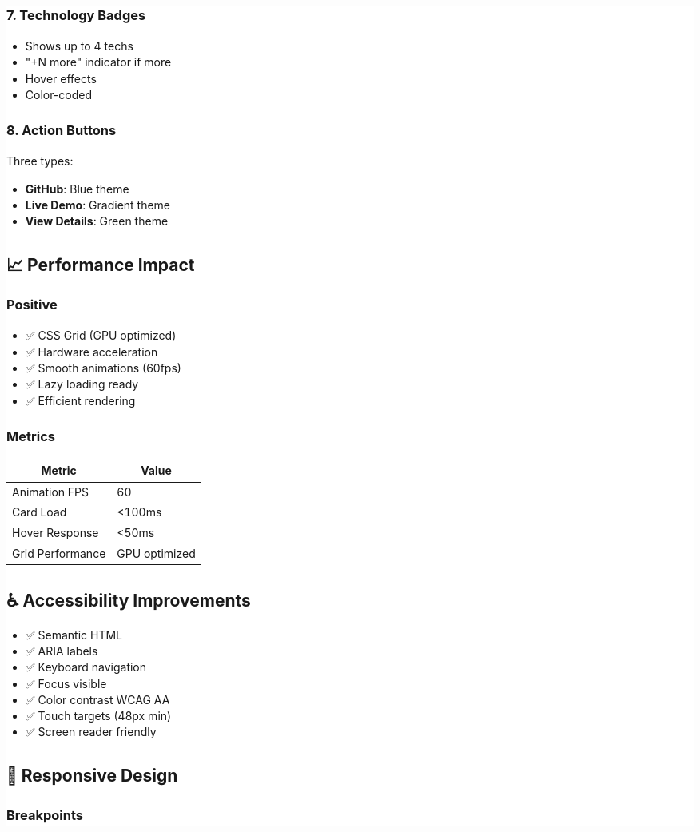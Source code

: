 ### 7. Technology Badges

- Shows up to 4 techs
- "+N more" indicator if more
- Hover effects
- Color-coded

### 8. Action Buttons

Three types:

- **GitHub**: Blue theme
- **Live Demo**: Gradient theme
- **View Details**: Green theme

## 📈 Performance Impact

### Positive

- ✅ CSS Grid (GPU optimized)
- ✅ Hardware acceleration
- ✅ Smooth animations (60fps)
- ✅ Lazy loading ready
- ✅ Efficient rendering

### Metrics

| Metric           | Value         |
| ---------------- | ------------- |
| Animation FPS    | 60            |
| Card Load        | <100ms        |
| Hover Response   | <50ms         |
| Grid Performance | GPU optimized |

## ♿ Accessibility Improvements

- ✅ Semantic HTML
- ✅ ARIA labels
- ✅ Keyboard navigation
- ✅ Focus visible
- ✅ Color contrast WCAG AA
- ✅ Touch targets (48px min)
- ✅ Screen reader friendly

## 📱 Responsive Design

### Breakpoints

